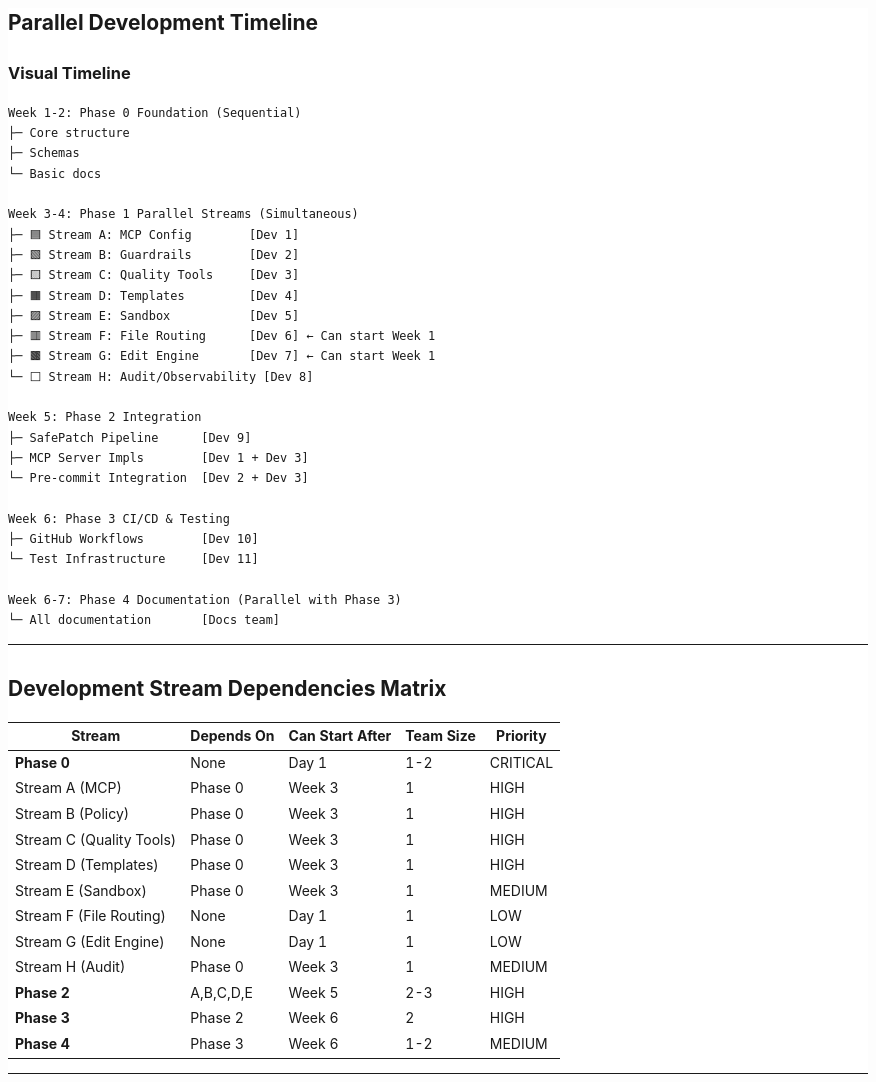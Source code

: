 
## Parallel Development Timeline

### Visual Timeline

```
Week 1-2: Phase 0 Foundation (Sequential)
├─ Core structure
├─ Schemas
└─ Basic docs

Week 3-4: Phase 1 Parallel Streams (Simultaneous)
├─ 🟦 Stream A: MCP Config        [Dev 1]
├─ 🟩 Stream B: Guardrails        [Dev 2]
├─ 🟨 Stream C: Quality Tools     [Dev 3]
├─ 🟧 Stream D: Templates         [Dev 4]
├─ 🟪 Stream E: Sandbox           [Dev 5]
├─ 🟥 Stream F: File Routing      [Dev 6] ← Can start Week 1
├─ 🟫 Stream G: Edit Engine       [Dev 7] ← Can start Week 1
└─ ⬜ Stream H: Audit/Observability [Dev 8]

Week 5: Phase 2 Integration
├─ SafePatch Pipeline      [Dev 9]
├─ MCP Server Impls        [Dev 1 + Dev 3]
└─ Pre-commit Integration  [Dev 2 + Dev 3]

Week 6: Phase 3 CI/CD & Testing
├─ GitHub Workflows        [Dev 10]
└─ Test Infrastructure     [Dev 11]

Week 6-7: Phase 4 Documentation (Parallel with Phase 3)
└─ All documentation       [Docs team]
```

---

## Development Stream Dependencies Matrix

| Stream | Depends On | Can Start After | Team Size | Priority |
|--------|-----------|-----------------|-----------|----------|
| **Phase 0** | None | Day 1 | 1-2 | CRITICAL |
| Stream A (MCP) | Phase 0 | Week 3 | 1 | HIGH |
| Stream B (Policy) | Phase 0 | Week 3 | 1 | HIGH |
| Stream C (Quality Tools) | Phase 0 | Week 3 | 1 | HIGH |
| Stream D (Templates) | Phase 0 | Week 3 | 1 | HIGH |
| Stream E (Sandbox) | Phase 0 | Week 3 | 1 | MEDIUM |
| Stream F (File Routing) | None | Day 1 | 1 | LOW |
| Stream G (Edit Engine) | None | Day 1 | 1 | LOW |
| Stream H (Audit) | Phase 0 | Week 3 | 1 | MEDIUM |
| **Phase 2** | A,B,C,D,E | Week 5 | 2-3 | HIGH |
| **Phase 3** | Phase 2 | Week 6 | 2 | HIGH |
| **Phase 4** | Phase 3 | Week 6 | 1-2 | MEDIUM |

---